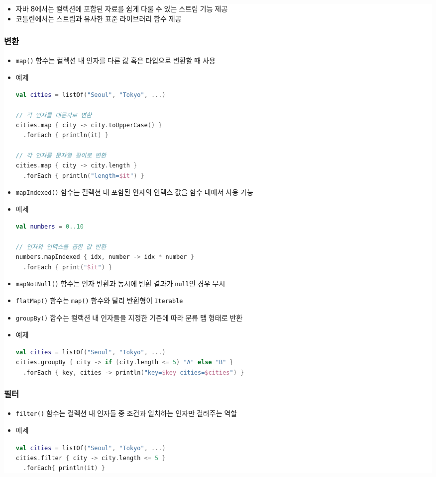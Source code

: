 - 자바 8에서는 컬렉션에 포함된 자료를 쉽게 다룰 수 있는 스트림 기능 제공
- 코틀린에서는 스트림과 유사한 표준 라이브러리 함수 제공

### 변환

- `map()` 함수는 컬렉션 내 인자를 다른 값 혹은 타입으로 변환할 때 사용

- 예제

  ```kotlin
  val cities = listOf("Seoul", "Tokyo", ...)

  // 각 인자를 대문자로 변환
  cities.map { city -> city.toUpperCase() }
    .forEach { println(it) }

  // 각 인자를 문자열 길이로 변환
  cities.map { city -> city.length }
    .forEach { println("length=$it") }
  ```

- `mapIndexed()` 함수는 컬렉션 내 포함된 인자의 인덱스 값을 함수 내에서 사용 가능

- 예제

  ```kotlin
  val numbers = 0..10

  // 인자와 인덱스를 곱한 값 반환
  numbers.mapIndexed { idx, number -> idx * number }
    .forEach { print("$it") }
  ```

- `mapNotNull()` 함수는 인자 변환과 동시에 변환 결과가 `null`인 경우 무시

- `flatMap()` 함수는 `map()` 함수와 달리 반환형이 `Iterable`

- `groupBy()` 함수는 컬랙션 내 인자들을 지정한 기준에 따라 분류 맵 형태로 반환

- 예제

  ```kotlin
  val cities = listOf("Seoul", "Tokyo", ...)
  cities.groupBy { city -> if (city.length <= 5) "A" else "B" }
    .forEach { key, cities -> println("key=$key cities=$cities") }
  ```

### 필터

- `filter()` 함수는 컬렉션 내 인자들 중 조건과 일치하는 인자만 걸러주는 역할

- 예제

  ```kotlin
  val cities = listOf("Seoul", "Tokyo", ...)
  cities.filter { city -> city.length <= 5 }
    .forEach{ println(it) }
  ```
